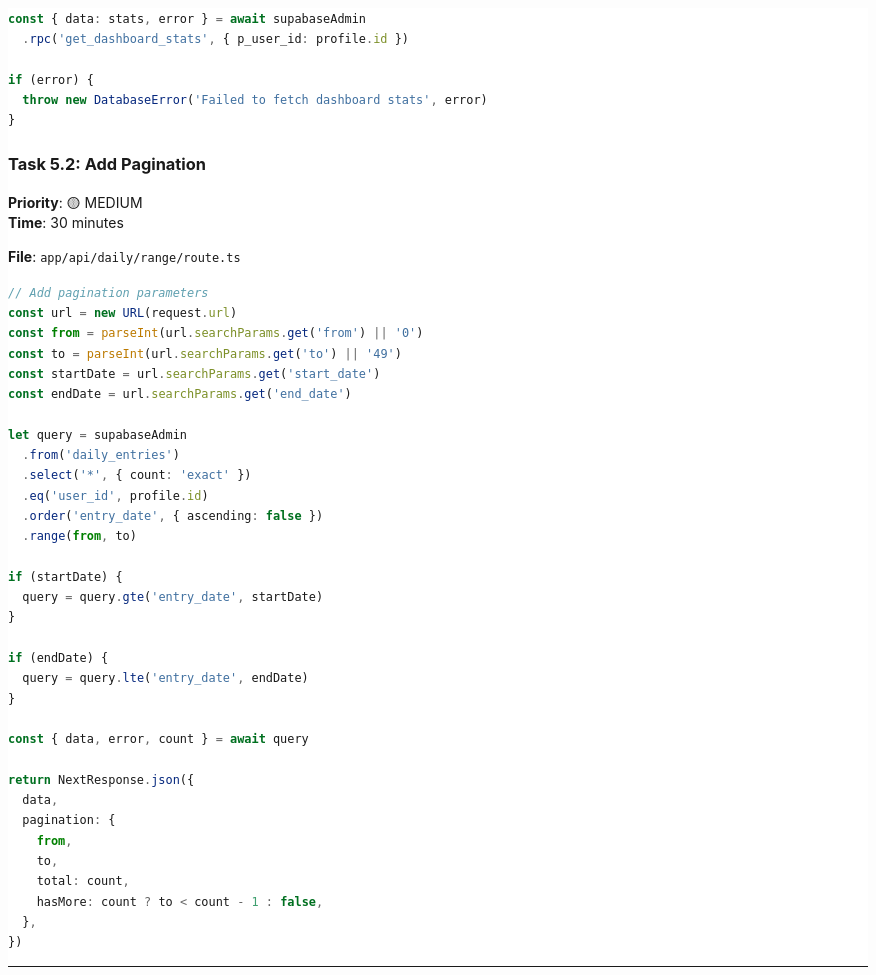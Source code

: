 ```typescript
const { data: stats, error } = await supabaseAdmin
  .rpc('get_dashboard_stats', { p_user_id: profile.id })

if (error) {
  throw new DatabaseError('Failed to fetch dashboard stats', error)
}
```

### Task 5.2: Add Pagination
**Priority**: 🟡 MEDIUM  
**Time**: 30 minutes

**File**: `app/api/daily/range/route.ts`

```typescript
// Add pagination parameters
const url = new URL(request.url)
const from = parseInt(url.searchParams.get('from') || '0')
const to = parseInt(url.searchParams.get('to') || '49')
const startDate = url.searchParams.get('start_date')
const endDate = url.searchParams.get('end_date')

let query = supabaseAdmin
  .from('daily_entries')
  .select('*', { count: 'exact' })
  .eq('user_id', profile.id)
  .order('entry_date', { ascending: false })
  .range(from, to)

if (startDate) {
  query = query.gte('entry_date', startDate)
}

if (endDate) {
  query = query.lte('entry_date', endDate)
}

const { data, error, count } = await query

return NextResponse.json({
  data,
  pagination: {
    from,
    to,
    total: count,
    hasMore: count ? to < count - 1 : false,
  },
})
```

---
